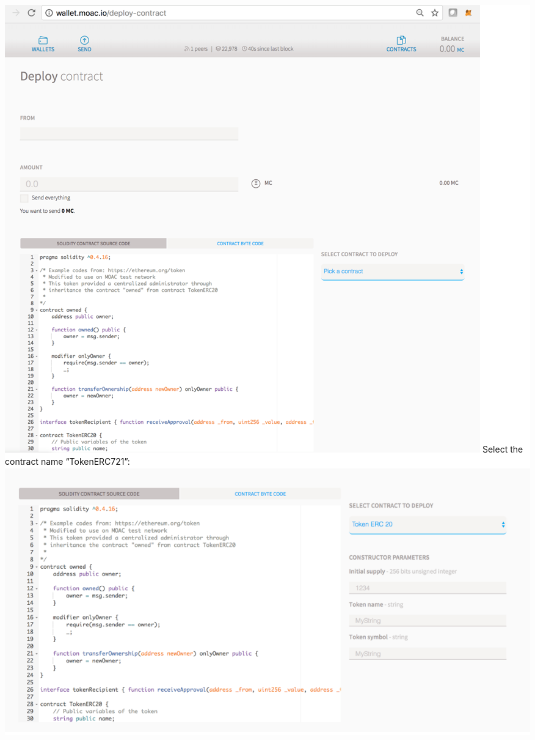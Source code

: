 ![ERC20_moacwallet05.png](image/ERC20_moacwallet05.png)
Select the contract name “TokenERC721”:
![ERC20_moacwallet06.png](image/ERC20_moacwallet06.png)